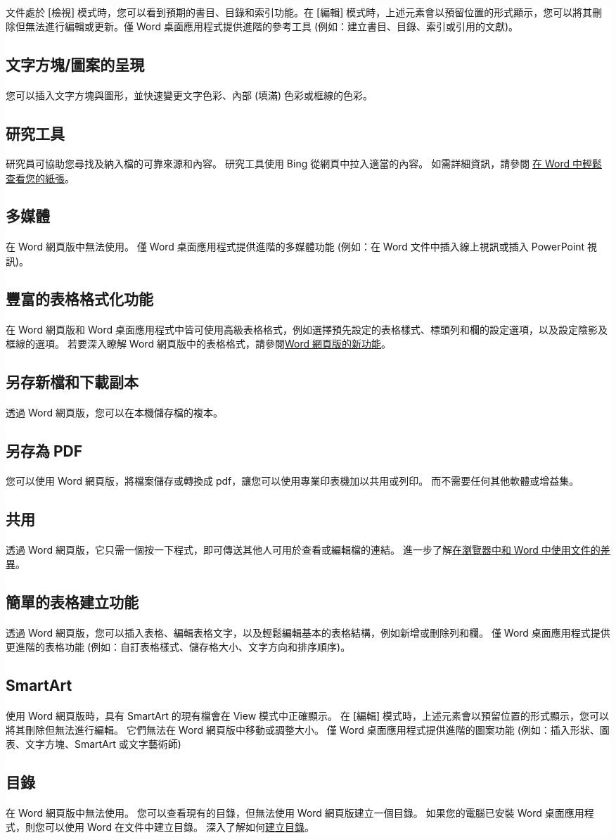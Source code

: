 文件處於 [檢視] 模式時，您可以看到預期的書目、目錄和索引功能。在 [編輯] 模式時，上述元素會以預留位置的形式顯示，您可以將其刪除但無法進行編輯或更新。僅 Word 桌面應用程式提供進階的參考工具 (例如：建立書目、目錄、索引或引用的文獻)。
  
## <a name="rendering-of-text-boxesshapes"></a>文字方塊/圖案的呈現

您可以插入文字方塊與圖形，並快速變更文字色彩、內部 (填滿) 色彩或框線的色彩。
  
## <a name="researcher"></a>研究工具

研究員可協助您尋找及納入檔的可靠來源和內容。 研究工具使用 Bing 從網頁中拉入適當的內容。 如需詳細資訊，請參閱 [在 Word 中輕鬆查看您的紙張](https://go.microsoft.com/fwlink/?linkid=839490)。
  
## <a name="rich-media"></a>多媒體

在 Word 網頁版中無法使用。 僅 Word 桌面應用程式提供進階的多媒體功能 (例如：在 Word 文件中插入線上視訊或插入 PowerPoint 視訊)。 
  
## <a name="rich-table-formatting"></a>豐富的表格格式化功能

在 Word 網頁版和 Word 桌面應用程式中皆可使用高級表格格式，例如選擇預先設定的表格樣式、標頭列和欄的設定選項，以及設定陰影及框線的選項。 若要深入瞭解 Word 網頁版中的表格格式，請參閱[Word 網頁版的新功能](https://go.microsoft.com/fwlink/?LinkId=389520)。
  
## <a name="save-as-and-download-a-copy"></a>另存新檔和下載副本

透過 Word 網頁版，您可以在本機儲存檔的複本。
  
## <a name="save-as-pdf"></a>另存為 PDF

您可以使用 Word 網頁版，將檔案儲存或轉換成 pdf，讓您可以使用專業印表機加以共用或列印。 而不需要任何其他軟體或增益集。
  
## <a name="share"></a>共用

透過 Word 網頁版，它只需一個按一下程式，即可傳送其他人可用於查看或編輯檔的連結。 進一步了解[在瀏覽器中和 Word 中使用文件的差異](https://go.microsoft.com/fwlink/p/?LinkId=271859)。
  
## <a name="simple-table-creation"></a>簡單的表格建立功能

透過 Word 網頁版，您可以插入表格、編輯表格文字，以及輕鬆編輯基本的表格結構，例如新增或刪除列和欄。 僅 Word 桌面應用程式提供更進階的表格功能 (例如：自訂表格樣式、儲存格大小、文字方向和排序順序)。
  
## <a name="smartart"></a>SmartArt

使用 Word 網頁版時，具有 SmartArt 的現有檔會在 View 模式中正確顯示。 在 [編輯] 模式時，上述元素會以預留位置的形式顯示，您可以將其刪除但無法進行編輯。 它們無法在 Word 網頁版中移動或調整大小。 僅 Word 桌面應用程式提供進階的圖案功能 (例如：插入形狀、圖表、文字方塊、SmartArt 或文字藝術師)
  
## <a name="table-of-contents"></a>目錄

在 Word 網頁版中無法使用。 您可以查看現有的目錄，但無法使用 Word 網頁版建立一個目錄。 如果您的電腦已安裝 Word 桌面應用程式，則您可以使用 Word 在文件中建立目錄。 深入了解如何[建立目錄](https://go.microsoft.com/fwlink/p/?LinkId=324414)。 
  